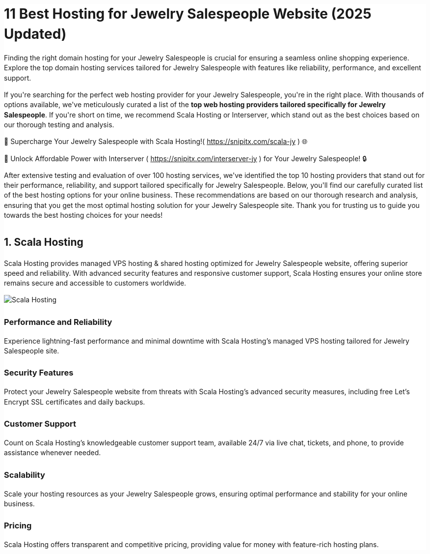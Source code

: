 # 11 Best Hosting for Jewelry Salespeople Website (2025 Updated)

Finding the right domain hosting for your Jewelry Salespeople is crucial for ensuring a seamless online shopping experience. Explore the top domain hosting services tailored for Jewelry Salespeople with features like reliability, performance, and excellent support.

If you're searching for the perfect web hosting provider for your Jewelry Salespeople, you're in the right place. With thousands of options available, we've meticulously curated a list of the **top web hosting providers tailored specifically for Jewelry Salespeople**. If you're short on time, we recommend Scala Hosting or Interserver, which stand out as the best choices based on our thorough testing and analysis.

🚀 Supercharge Your Jewelry Salespeople with Scala Hosting!( https://snipitx.com/scala-jy ) 🌐 

💸 Unlock Affordable Power with Interserver ( https://snipitx.com/interserver-jy ) for Your Jewelry Salespeople! 🔒

After extensive testing and evaluation of over 100 hosting services, we've identified the top 10 hosting providers that stand out for their performance, reliability, and support tailored specifically for Jewelry Salespeople. Below, you'll find our carefully curated list of the best hosting options for your online business. These recommendations are based on our thorough research and analysis, ensuring that you get the most optimal hosting solution for your Jewelry Salespeople site. Thank you for trusting us to guide you towards the best hosting choices for your needs!

## 1. Scala Hosting

Scala Hosting provides managed VPS hosting & shared hosting optimized for Jewelry Salespeople website, offering superior speed and reliability. With advanced security features and responsive customer support, Scala Hosting ensures your online store remains secure and accessible to customers worldwide.

![Scala Hosting](https://i.imgur.com/uJ5JIK3.png "Scala Web Hosting")

### Performance and Reliability
Experience lightning-fast performance and minimal downtime with Scala Hosting’s managed VPS hosting tailored for Jewelry Salespeople site.

### Security Features
Protect your Jewelry Salespeople website from threats with Scala Hosting’s advanced security measures, including free Let’s Encrypt SSL certificates and daily backups.

### Customer Support
Count on Scala Hosting’s knowledgeable customer support team, available 24/7 via live chat, tickets, and phone, to provide assistance whenever needed.

### Scalability
Scale your hosting resources as your Jewelry Salespeople grows, ensuring optimal performance and stability for your online business.

### Pricing
Scala Hosting offers transparent and competitive pricing, providing value for money with feature-rich hosting plans.

